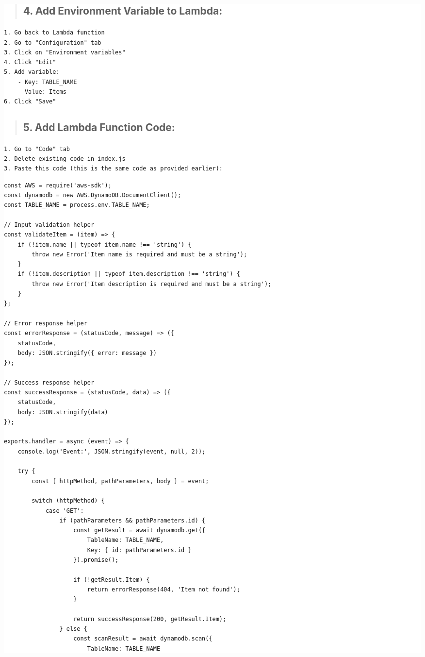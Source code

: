 > ## 4. Add Environment Variable to Lambda:

    1. Go back to Lambda function
    2. Go to "Configuration" tab
    3. Click on "Environment variables"
    4. Click "Edit"
    5. Add variable:
        - Key: TABLE_NAME
        - Value: Items
    6. Click "Save"

> ## 5. Add Lambda Function Code:

    1. Go to "Code" tab
    2. Delete existing code in index.js
    3. Paste this code (this is the same code as provided earlier):

```
const AWS = require('aws-sdk');
const dynamodb = new AWS.DynamoDB.DocumentClient();
const TABLE_NAME = process.env.TABLE_NAME;

// Input validation helper
const validateItem = (item) => {
    if (!item.name || typeof item.name !== 'string') {
        throw new Error('Item name is required and must be a string');
    }
    if (!item.description || typeof item.description !== 'string') {
        throw new Error('Item description is required and must be a string');
    }
};

// Error response helper
const errorResponse = (statusCode, message) => ({
    statusCode,
    body: JSON.stringify({ error: message })
});

// Success response helper
const successResponse = (statusCode, data) => ({
    statusCode,
    body: JSON.stringify(data)
});

exports.handler = async (event) => {
    console.log('Event:', JSON.stringify(event, null, 2));

    try {
        const { httpMethod, pathParameters, body } = event;

        switch (httpMethod) {
            case 'GET':
                if (pathParameters && pathParameters.id) {
                    const getResult = await dynamodb.get({
                        TableName: TABLE_NAME,
                        Key: { id: pathParameters.id }
                    }).promise();

                    if (!getResult.Item) {
                        return errorResponse(404, 'Item not found');
                    }

                    return successResponse(200, getResult.Item);
                } else {
                    const scanResult = await dynamodb.scan({
                        TableName: TABLE_NAME
```
